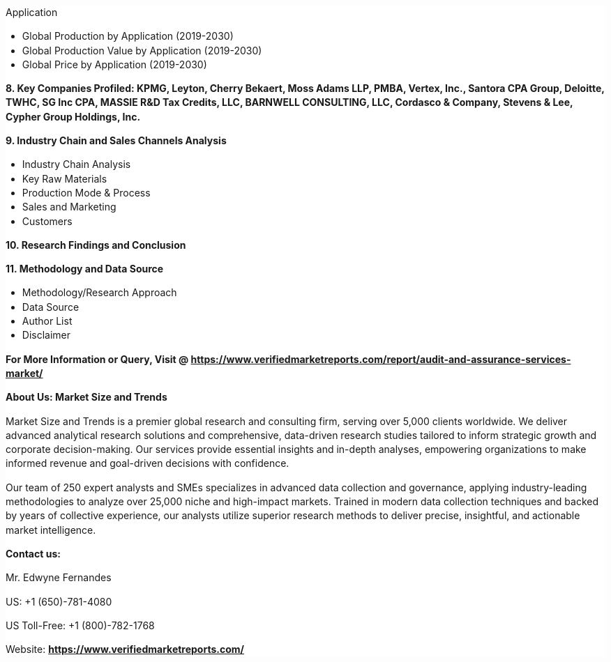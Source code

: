 Application</strong></p><ul><li>Global Production by Application (2019-2030)</li><li>Global Production Value by Application (2019-2030)</li><li>Global Price by Application (2019-2030)</li></ul><p><strong>8. Key Companies Profiled: KPMG, Leyton, Cherry Bekaert, Moss Adams LLP, PMBA, Vertex, Inc., Santora CPA Group, Deloitte, TWHC, SG Inc CPA, MASSIE R&D Tax Credits, LLC, BARNWELL CONSULTING, LLC, Cordasco & Company, Stevens & Lee, Cypher Group Holdings, Inc.</strong></p><p><strong>9. Industry Chain and Sales Channels Analysis</strong></p><ul><li>Industry Chain Analysis</li><li>Key Raw Materials</li><li>Production Mode &amp; Process</li><li>Sales and Marketing</li><li>Customers</li></ul><p><strong>10. Research Findings and Conclusion</strong></p><p><strong>11. Methodology and Data Source</strong></p><ul><li>Methodology/Research Approach</li><li>Data Source</li><li>Author List</li><li>Disclaimer</li></ul></p><p><strong>For More Information or Query, Visit @ <a href="https://www.verifiedmarketreports.com/report/audit-and-assurance-services-market/">https://www.verifiedmarketreports.com/report/audit-and-assurance-services-market/</a></strong></p><p><strong>About Us: Market Size and Trends</strong></p><p>Market Size and Trends is a premier global research and consulting firm, serving over 5,000 clients worldwide. We deliver advanced analytical research solutions and comprehensive, data-driven research studies tailored to inform strategic growth and corporate decision-making. Our services provide essential insights and in-depth analyses, empowering organizations to make informed revenue and goal-driven decisions with confidence.</p><p>Our team of 250 expert analysts and SMEs specializes in advanced data collection and governance, applying industry-leading methodologies to analyze over 25,000 niche and high-impact markets. Trained in modern data collection techniques and backed by years of collective experience, our analysts utilize superior research methods to deliver precise, insightful, and actionable market intelligence.</p><p><strong>Contact us:</strong></p><p>Mr. Edwyne Fernandes</p><p>US: +1 (650)-781-4080</p><p>US Toll-Free: +1 (800)-782-1768</p><p>Website: <strong><a href="https://www.verifiedmarketreports.com/">https://www.verifiedmarketreports.com/</a></strong></p>
